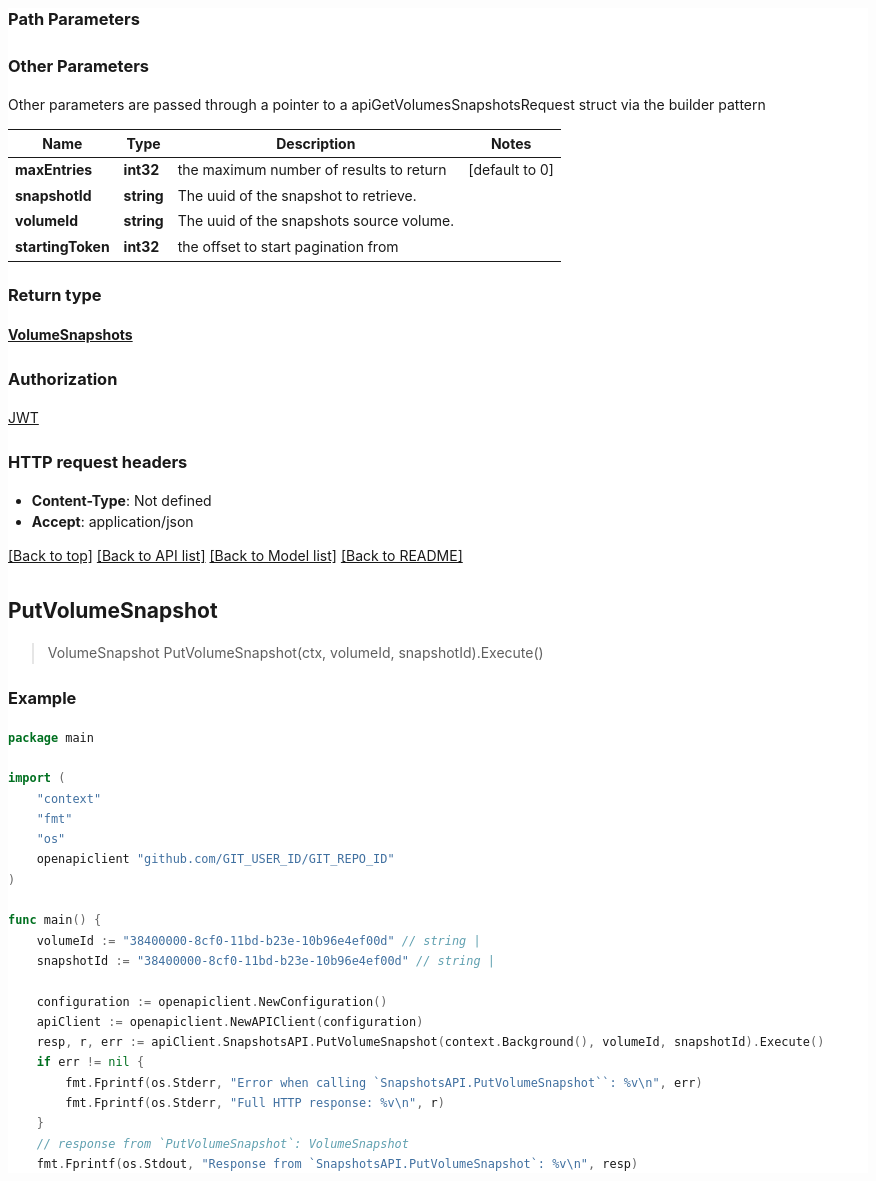 ### Path Parameters



### Other Parameters

Other parameters are passed through a pointer to a apiGetVolumesSnapshotsRequest struct via the builder pattern


Name | Type | Description  | Notes
------------- | ------------- | ------------- | -------------
 **maxEntries** | **int32** | the maximum number of results to return | [default to 0]
 **snapshotId** | **string** | The uuid of the snapshot to retrieve. | 
 **volumeId** | **string** | The uuid of the snapshots source volume. | 
 **startingToken** | **int32** | the offset to start pagination from | 

### Return type

[**VolumeSnapshots**](VolumeSnapshots.md)

### Authorization

[JWT](../README.md#JWT)

### HTTP request headers

- **Content-Type**: Not defined
- **Accept**: application/json

[[Back to top]](#) [[Back to API list]](../README.md#documentation-for-api-endpoints)
[[Back to Model list]](../README.md#documentation-for-models)
[[Back to README]](../README.md)


## PutVolumeSnapshot

> VolumeSnapshot PutVolumeSnapshot(ctx, volumeId, snapshotId).Execute()



### Example

```go
package main

import (
	"context"
	"fmt"
	"os"
	openapiclient "github.com/GIT_USER_ID/GIT_REPO_ID"
)

func main() {
	volumeId := "38400000-8cf0-11bd-b23e-10b96e4ef00d" // string | 
	snapshotId := "38400000-8cf0-11bd-b23e-10b96e4ef00d" // string | 

	configuration := openapiclient.NewConfiguration()
	apiClient := openapiclient.NewAPIClient(configuration)
	resp, r, err := apiClient.SnapshotsAPI.PutVolumeSnapshot(context.Background(), volumeId, snapshotId).Execute()
	if err != nil {
		fmt.Fprintf(os.Stderr, "Error when calling `SnapshotsAPI.PutVolumeSnapshot``: %v\n", err)
		fmt.Fprintf(os.Stderr, "Full HTTP response: %v\n", r)
	}
	// response from `PutVolumeSnapshot`: VolumeSnapshot
	fmt.Fprintf(os.Stdout, "Response from `SnapshotsAPI.PutVolumeSnapshot`: %v\n", resp)
```